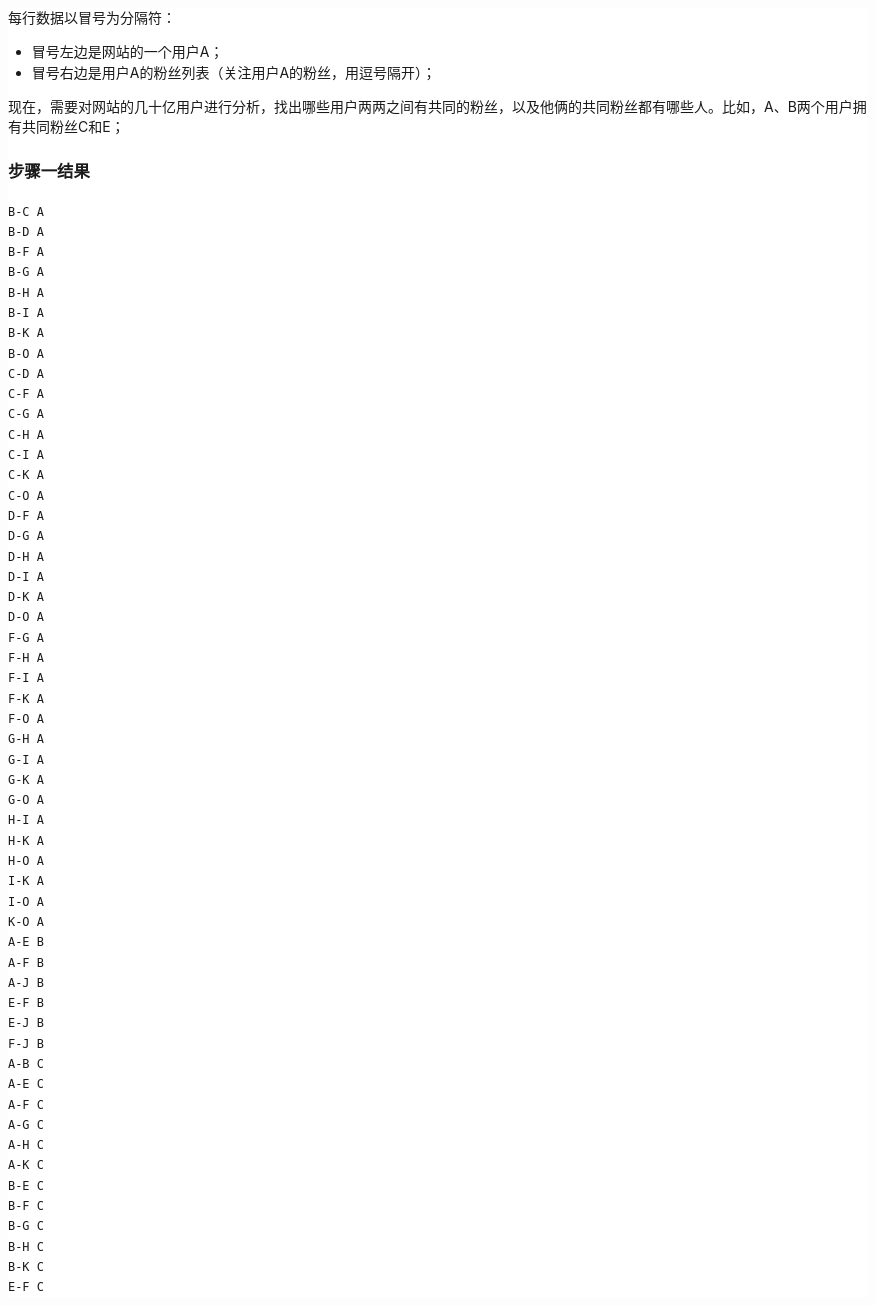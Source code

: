 每行数据以冒号为分隔符：

* 冒号左边是网站的一个用户A；
* 冒号右边是用户A的粉丝列表（关注用户A的粉丝，用逗号隔开）；

现在，需要对网站的几十亿用户进行分析，找出哪些用户两两之间有共同的粉丝，以及他俩的共同粉丝都有哪些人。比如，A、B两个用户拥有共同粉丝C和E；


### 步骤一结果

```
B-C	A
B-D	A
B-F	A
B-G	A
B-H	A
B-I	A
B-K	A
B-O	A
C-D	A
C-F	A
C-G	A
C-H	A
C-I	A
C-K	A
C-O	A
D-F	A
D-G	A
D-H	A
D-I	A
D-K	A
D-O	A
F-G	A
F-H	A
F-I	A
F-K	A
F-O	A
G-H	A
G-I	A
G-K	A
G-O	A
H-I	A
H-K	A
H-O	A
I-K	A
I-O	A
K-O	A
A-E	B
A-F	B
A-J	B
E-F	B
E-J	B
F-J	B
A-B	C
A-E	C
A-F	C
A-G	C
A-H	C
A-K	C
B-E	C
B-F	C
B-G	C
B-H	C
B-K	C
E-F	C
```